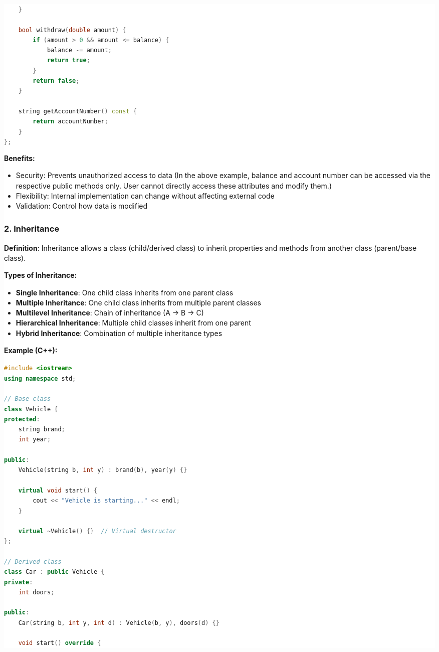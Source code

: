 ```cpp
    }
    
    bool withdraw(double amount) {
        if (amount > 0 && amount <= balance) {
            balance -= amount;
            return true;
        }
        return false;
    }
    
    string getAccountNumber() const {
        return accountNumber;
    }
};
```

**Benefits:**
- Security: Prevents unauthorized access to data (In the above example, balance and account number can be accessed via the respective public methods only. User cannot directly access these attributes and modify them.)
- Flexibility: Internal implementation can change without affecting external code
- Validation: Control how data is modified

### 2. Inheritance

**Definition**: Inheritance allows a class (child/derived class) to inherit properties and methods from another class (parent/base class).

**Types of Inheritance:**
- **Single Inheritance**: One child class inherits from one parent class
- **Multiple Inheritance**: One child class inherits from multiple parent classes
- **Multilevel Inheritance**: Chain of inheritance (A → B → C)
- **Hierarchical Inheritance**: Multiple child classes inherit from one parent
- **Hybrid Inheritance**: Combination of multiple inheritance types

**Example (C++):**
```cpp
#include <iostream>
using namespace std;

// Base class
class Vehicle {
protected:
    string brand;
    int year;
    
public:
    Vehicle(string b, int y) : brand(b), year(y) {}
    
    virtual void start() {
        cout << "Vehicle is starting..." << endl;
    }
    
    virtual ~Vehicle() {}  // Virtual destructor
};

// Derived class
class Car : public Vehicle {
private:
    int doors;
    
public:
    Car(string b, int y, int d) : Vehicle(b, y), doors(d) {}
    
    void start() override {
```